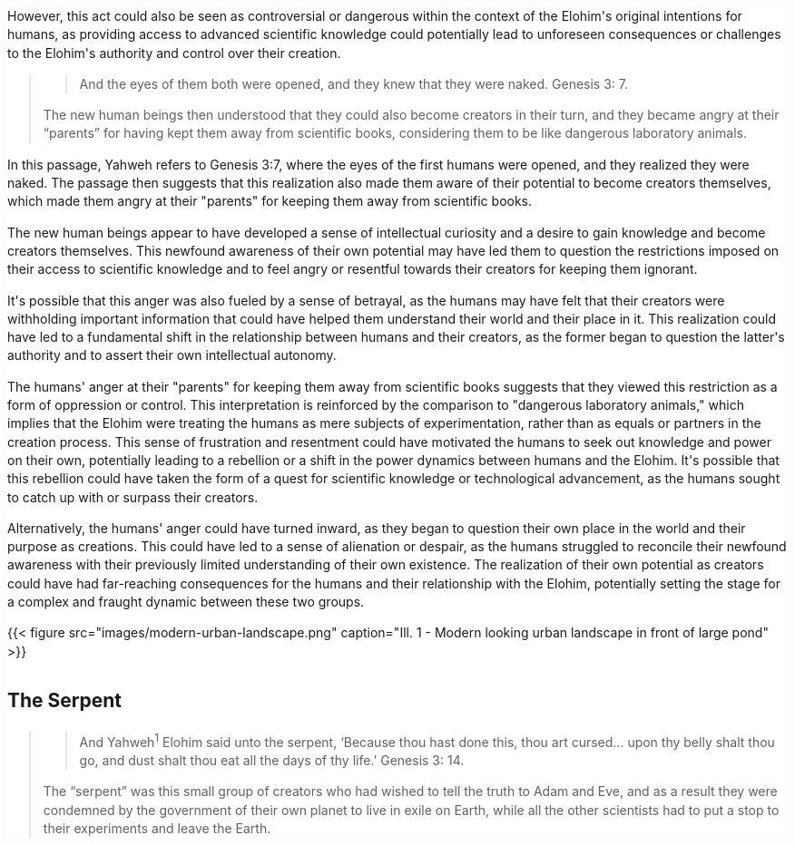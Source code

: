 However, this act could also be seen as controversial or dangerous within the context of the Elohim's original intentions for humans, as providing access to advanced scientific knowledge could potentially lead to unforeseen consequences or challenges to the Elohim's authority and control over their creation.

>> And the eyes of them both were opened, and they knew that they were naked.
>> Genesis 3: 7.
>
> The new human beings then understood that they could also become creators in their turn, and they became angry at their “parents” for having kept them away from scientific books, considering them to be like dangerous laboratory animals.

In this passage, Yahweh refers to Genesis 3:7, where the eyes of the first humans were opened, and they realized they were naked. The passage then suggests that this realization also made them aware of their potential to become creators themselves, which made them angry at their "parents" for keeping them away from scientific books.

The new human beings appear to have developed a sense of intellectual curiosity and a desire to gain knowledge and become creators themselves. This newfound awareness of their own potential may have led them to question the restrictions imposed on their access to scientific knowledge and to feel angry or resentful towards their creators for keeping them ignorant.

It's possible that this anger was also fueled by a sense of betrayal, as the humans may have felt that their creators were withholding important information that could have helped them understand their world and their place in it. This realization could have led to a fundamental shift in the relationship between humans and their creators, as the former began to question the latter's authority and to assert their own intellectual autonomy.

The humans' anger at their "parents" for keeping them away from scientific books suggests that they viewed this restriction as a form of oppression or control. This interpretation is reinforced by the comparison to "dangerous laboratory animals," which implies that the Elohim were treating the humans as mere subjects of experimentation, rather than as equals or partners in the creation process. This sense of frustration and resentment could have motivated the humans to seek out knowledge and power on their own, potentially leading to a rebellion or a shift in the power dynamics between humans and the Elohim. It's possible that this rebellion could have taken the form of a quest for scientific knowledge or technological advancement, as the humans sought to catch up with or surpass their creators.

Alternatively, the humans' anger could have turned inward, as they began to question their own place in the world and their purpose as creations. This could have led to a sense of alienation or despair, as the humans struggled to reconcile their newfound awareness with their previously limited understanding of their own existence. The realization of their own potential as creators could have had far-reaching consequences for the humans and their relationship with the Elohim, potentially setting the stage for a complex and fraught dynamic between these two groups.

{{< figure src="images/modern-urban-landscape.png" caption="Ill. 1 - Modern looking urban landscape in front of large pond" >}}

## The Serpent

>> And Yahweh<sup>1</sup> Elohim said unto the serpent, ‘Because thou hast done this, thou art cursed... upon thy belly shalt thou go, and dust shalt thou eat all the days of thy life.’
>> Genesis 3: 14.
>
> The “serpent” was this small group of creators who had wished to tell the truth to Adam and Eve, and as a result they were condemned by the government of their own planet to live in exile on Earth, while all the other scientists had to put a stop to their experiments and leave the Earth.
